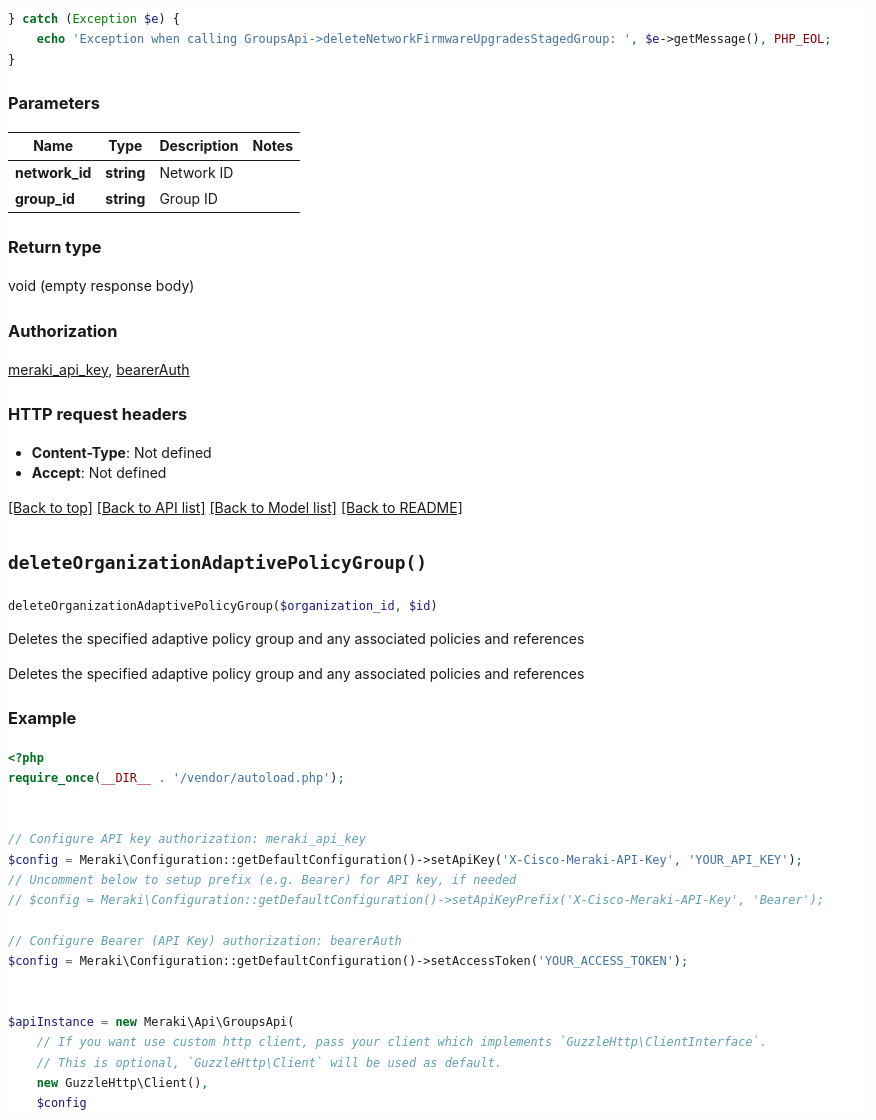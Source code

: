 ```php
} catch (Exception $e) {
    echo 'Exception when calling GroupsApi->deleteNetworkFirmwareUpgradesStagedGroup: ', $e->getMessage(), PHP_EOL;
}
```

### Parameters

| Name | Type | Description  | Notes |
| ------------- | ------------- | ------------- | ------------- |
| **network_id** | **string**| Network ID | |
| **group_id** | **string**| Group ID | |

### Return type

void (empty response body)

### Authorization

[meraki_api_key](../../README.md#meraki_api_key), [bearerAuth](../../README.md#bearerAuth)

### HTTP request headers

- **Content-Type**: Not defined
- **Accept**: Not defined

[[Back to top]](#) [[Back to API list]](../../README.md#endpoints)
[[Back to Model list]](../../README.md#models)
[[Back to README]](../../README.md)

## `deleteOrganizationAdaptivePolicyGroup()`

```php
deleteOrganizationAdaptivePolicyGroup($organization_id, $id)
```

Deletes the specified adaptive policy group and any associated policies and references

Deletes the specified adaptive policy group and any associated policies and references

### Example

```php
<?php
require_once(__DIR__ . '/vendor/autoload.php');


// Configure API key authorization: meraki_api_key
$config = Meraki\Configuration::getDefaultConfiguration()->setApiKey('X-Cisco-Meraki-API-Key', 'YOUR_API_KEY');
// Uncomment below to setup prefix (e.g. Bearer) for API key, if needed
// $config = Meraki\Configuration::getDefaultConfiguration()->setApiKeyPrefix('X-Cisco-Meraki-API-Key', 'Bearer');

// Configure Bearer (API Key) authorization: bearerAuth
$config = Meraki\Configuration::getDefaultConfiguration()->setAccessToken('YOUR_ACCESS_TOKEN');


$apiInstance = new Meraki\Api\GroupsApi(
    // If you want use custom http client, pass your client which implements `GuzzleHttp\ClientInterface`.
    // This is optional, `GuzzleHttp\Client` will be used as default.
    new GuzzleHttp\Client(),
    $config
```